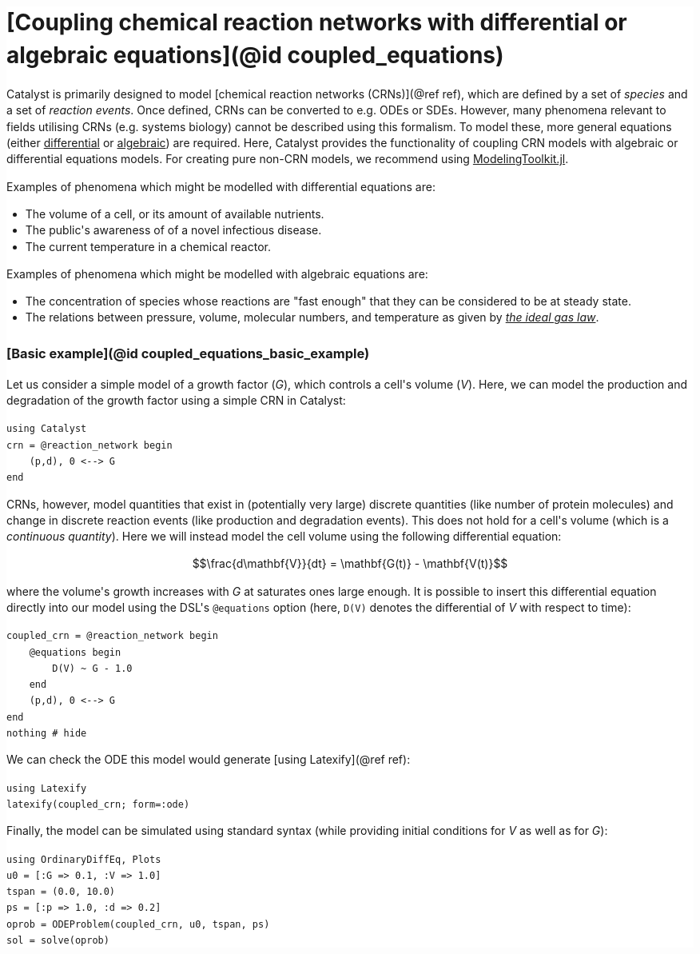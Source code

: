# [Coupling chemical reaction networks with differential or algebraic equations](@id coupled_equations)
Catalyst is primarily designed to model [chemical reaction networks (CRNs)](@ref ref), which are defined by a set of *species* and a set of *reaction events*. Once defined, CRNs can be converted to e.g. ODEs or SDEs. However, many phenomena relevant to fields utilising CRNs (e.g. systems biology) cannot be described using this formalism. To model these, more general equations (either [differential](https://en.wikipedia.org/wiki/Differential_equation) or [algebraic](https://en.wikipedia.org/wiki/Algebraic_equation)) are required. Here, Catalyst provides the functionality of coupling CRN models with algebraic or differential equations models. For creating pure non-CRN models, we recommend using [ModelingToolkit.jl](https://github.com/SciML/ModelingToolkit.jl).

Examples of phenomena which might be modelled with differential equations are:
- The volume of a cell, or its amount of available nutrients.
- The public's awareness of of a novel infectious disease.
- The current temperature in a chemical reactor.

Examples of phenomena which might be modelled with algebraic equations are:
- The concentration of species whose reactions are "fast enough" that they can be considered to be at steady state.
- The relations between pressure, volume, molecular numbers, and temperature as given by [*the ideal gas law*](https://en.wikipedia.org/wiki/Ideal_gas_law).

### [Basic example](@id coupled_equations_basic_example)
Let us consider a simple model of a growth factor ($G$), which controls a cell's volume ($V$). Here, we can model the production and degradation of the growth factor using a simple CRN in Catalyst:
```@example coupled_eqs_1
using Catalyst
crn = @reaction_network begin
    (p,d), 0 <--> G
end
```
CRNs, however, model quantities that exist in (potentially very large) discrete quantities (like number of protein molecules) and change in discrete reaction events (like production and degradation events). This does not hold for a cell's volume (which is a *continuous quantity*). Here we will instead model the cell volume using the following differential equation:
```math
\frac{d\mathbf{V}}{dt} = \mathbf{G(t)} - \mathbf{V(t)}
```
where the volume's growth increases with $G$ at saturates ones large enough. It is possible to insert this differential equation directly into our model using the DSL's `@equations` option (here, `D(V)` denotes the differential of $V$ with respect to time):
```@example coupled_eqs_basic_example
coupled_crn = @reaction_network begin
    @equations begin
        D(V) ~ G - 1.0
    end
    (p,d), 0 <--> G
end
nothing # hide
```
We can check the ODE this model would generate [using Latexify](@ref ref):
```@example coupled_eqs_basic_example
using Latexify
latexify(coupled_crn; form=:ode)
```
Finally, the model can be simulated using standard syntax (while providing initial conditions for $V$ as well as for $G$):
```@example coupled_eqs_1
using OrdinaryDiffEq, Plots
u0 = [:G => 0.1, :V => 1.0]
tspan = (0.0, 10.0)
ps = [:p => 1.0, :d => 0.2]
oprob = ODEProblem(coupled_crn, u0, tspan, ps)
sol = solve(oprob)
```